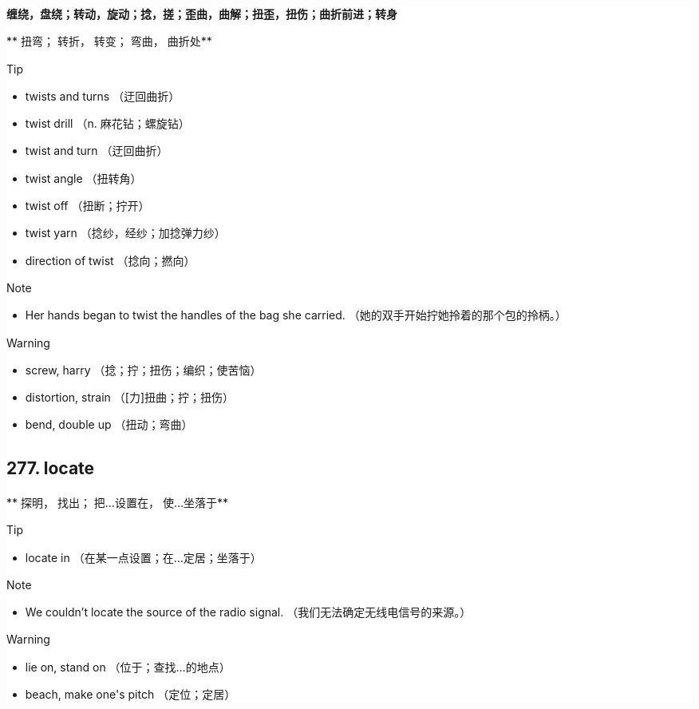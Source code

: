 **缠绕，盘绕；转动，旋动；捻，搓；歪曲，曲解；扭歪，扭伤；曲折前进；转身**

** 扭弯； 转折， 转变； 弯曲， 曲折处**

> [!TIP]
>
> - twists and turns （迂回曲折）
>
> - twist drill （n. 麻花钻；螺旋钻）
>
> - twist and turn （迂回曲折）
>
> - twist angle （扭转角）
>
> - twist off （扭断；拧开）
>
> - twist yarn （捻纱，经纱；加捻弹力纱）
>
> - direction of twist （捻向；撚向）
>

> [!NOTE]
>
> - Her hands began to twist the handles of the bag she carried. （她的双手开始拧她拎着的那个包的拎柄。）
>

> [!WARNING]
>
> - screw, harry （捻；拧；扭伤；编织；使苦恼）
>
> - distortion, strain （[力]扭曲；拧；扭伤）
>
> - bend, double up （扭动；弯曲）
>

## 277. locate

** 探明， 找出； 把…设置在， 使…坐落于**

> [!TIP]
>
> - locate in （在某一点设置；在…定居；坐落于）
>

> [!NOTE]
>
> - We couldn’t locate the source of the radio signal. （我们无法确定无线电信号的来源。）
>

> [!WARNING]
>
> - lie on, stand on （位于；查找…的地点）
>
> - beach, make one's pitch （定位；定居）
>
